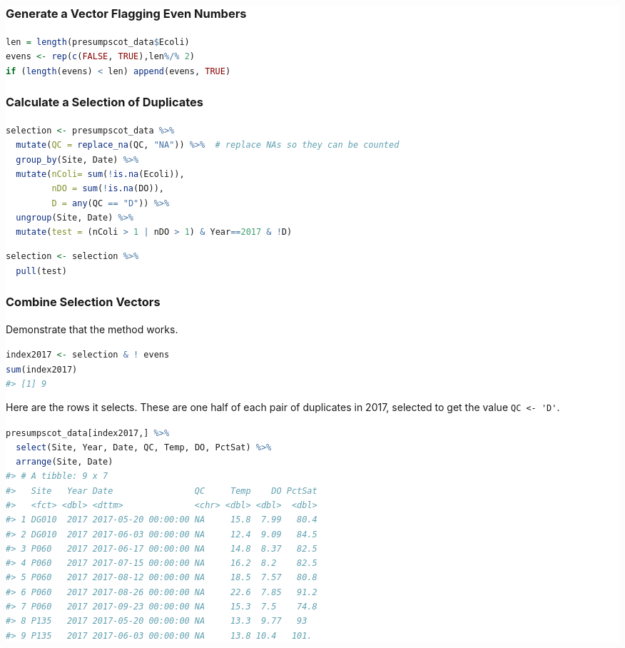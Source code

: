 ### Generate a Vector Flagging Even Numbers

``` r
len = length(presumpscot_data$Ecoli)
evens <- rep(c(FALSE, TRUE),len%/% 2)
if (length(evens) < len) append(evens, TRUE)
```

### Calculate a Selection of Duplicates

``` r
selection <- presumpscot_data %>%
  mutate(QC = replace_na(QC, "NA")) %>%  # replace NAs so they can be counted
  group_by(Site, Date) %>%
  mutate(nColi= sum(!is.na(Ecoli)),
         nDO = sum(!is.na(DO)),
         D = any(QC == "D")) %>%
  ungroup(Site, Date) %>%
  mutate(test = (nColi > 1 | nDO > 1) & Year==2017 & !D)
```

``` r
selection <- selection %>%
  pull(test)
```

### Combine Selection Vectors

Demonstrate that the method works.

``` r
index2017 <- selection & ! evens
sum(index2017)
#> [1] 9
```

Here are the rows it selects. These are one half of each pair of
duplicates in 2017, selected to get the value `QC <- 'D'`.

``` r
presumpscot_data[index2017,] %>%
  select(Site, Year, Date, QC, Temp, DO, PctSat) %>%
  arrange(Site, Date)
#> # A tibble: 9 x 7
#>   Site   Year Date                QC     Temp    DO PctSat
#>   <fct> <dbl> <dttm>              <chr> <dbl> <dbl>  <dbl>
#> 1 DG010  2017 2017-05-20 00:00:00 NA     15.8  7.99   80.4
#> 2 DG010  2017 2017-06-03 00:00:00 NA     12.4  9.09   84.5
#> 3 P060   2017 2017-06-17 00:00:00 NA     14.8  8.37   82.5
#> 4 P060   2017 2017-07-15 00:00:00 NA     16.2  8.2    82.5
#> 5 P060   2017 2017-08-12 00:00:00 NA     18.5  7.57   80.8
#> 6 P060   2017 2017-08-26 00:00:00 NA     22.6  7.85   91.2
#> 7 P060   2017 2017-09-23 00:00:00 NA     15.3  7.5    74.8
#> 8 P135   2017 2017-05-20 00:00:00 NA     13.3  9.77   93  
#> 9 P135   2017 2017-06-03 00:00:00 NA     13.8 10.4   101.
```
